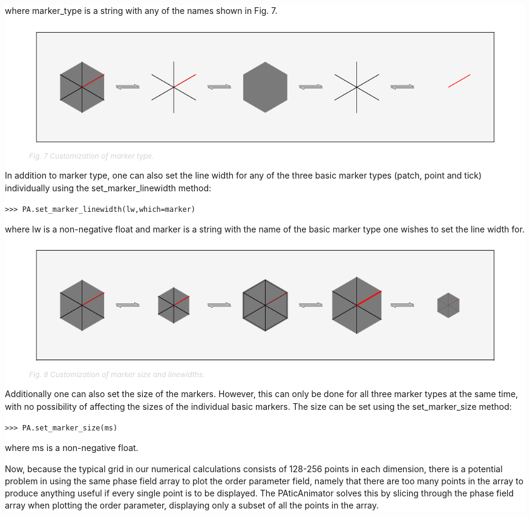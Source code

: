 where marker_type is a string with any of the names shown in Fig. 7.

<figure>
    <img src="./Images/README/marker_customization_type.png" alt="PAticAnimator Marker Type Customization"></img>
    <figcaption style="font-size:12px; font-style:italic; color:#d4d4d4">Fig. 7 Customization of marker type.</figcaption>
</figure>

In addition to marker type, one can also set the line width for any of the three basic marker types (patch, point and tick) individually using the set_marker_linewidth method:

    >>> PA.set_marker_linewidth(lw,which=marker)

where lw is a non-negative float and marker is a string with the name of the basic marker type one wishes to set the line width for. 

<figure>
    <img src="./Images/README/marker_customization_size.png" alt="PAticAnimator Marker Size Customization"></img>
    <figcaption style="font-size:12px; font-style:italic; color:#d4d4d4">Fig. 8 Customization of marker size and linewidths.</figcaption>
</figure>

Additionally one can also set the size of the markers. However, this can only be done for all three marker types at the same time, with no possibility of affecting the sizes of the individual basic markers. The size can be set using the set_marker_size method:

    >>> PA.set_marker_size(ms)

where ms is a non-negative float.

Now, because the typical grid in our numerical calculations consists of 128-256 points in each dimension, there is a potential problem in using the same phase field array to plot the order parameter field, namely that there are too many points in the array to produce anything useful if every single point is to be displayed. The PAticAnimator solves this by slicing through the phase field array when plotting the order parameter, displaying only a subset of all the points in the array.

